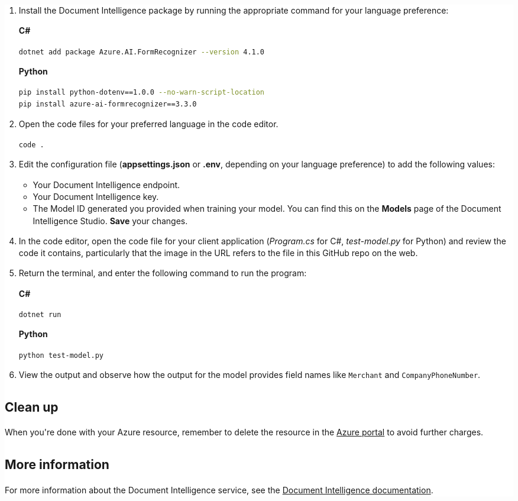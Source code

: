 1. Install the Document Intelligence package by running the appropriate command for your language preference:

    **C#**

    ```bash
    dotnet add package Azure.AI.FormRecognizer --version 4.1.0 
    ```

    **Python**

    ```bash
    pip install python-dotenv==1.0.0 --no-warn-script-location
    pip install azure-ai-formrecognizer==3.3.0
    ```

1. Open the code files for your preferred language in the code editor.

    ```bash
    code .
    ```

1. Edit the configuration file (**appsettings.json** or **.env**, depending on your language preference) to add the following values:
    - Your Document Intelligence endpoint.
    - Your Document Intelligence key.
    - The Model ID generated you provided when training your model. You can find this on the **Models** page of the Document Intelligence Studio. **Save** your changes.

1. In the code editor, open the code file for your client application (*Program.cs* for C#, *test-model.py* for Python) and review the code it contains, particularly that the image in the URL refers to the file in this GitHub repo on the web.    

1. Return the terminal, and enter the following command to run the program:

    **C#**

    ```bash
    dotnet run
    ```

    **Python**

    ```bash
    python test-model.py
    ```

1. View the output and observe how the output for the model provides field names like `Merchant` and `CompanyPhoneNumber`.

## Clean up

When you're done with your Azure resource, remember to delete the resource in the [Azure portal](https://portal.azure.com/?azure-portal=true) to avoid further charges.

## More information

For more information about the Document Intelligence service, see the [Document Intelligence documentation](https://learn.microsoft.com/azure/ai-services/document-intelligence/?azure-portal=true).
